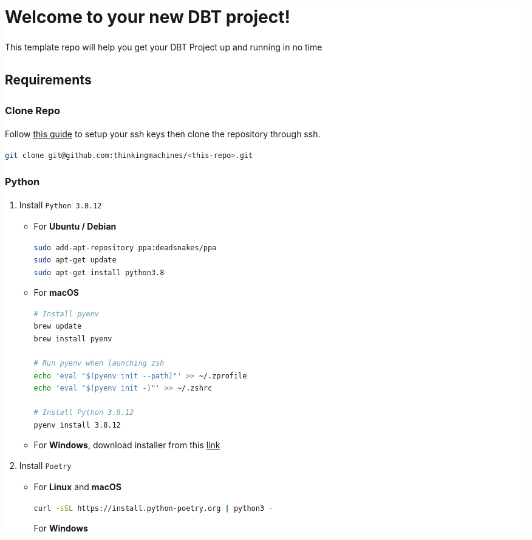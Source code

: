 # Welcome to your new DBT project!
This template repo will help you get your DBT Project up and running in no time


## Requirements

### Clone Repo

Follow [this guide](https://wiki.tm8.dev/doc/git-hFhrzUByhS#h-setting-up-git-for-github) to setup your ssh keys then
clone the repository through ssh.

  ```sh
  git clone git@github.com:thinkingmachines/<this-repo>.git
  ```

### Python

1. Install `Python 3.8.12`

    - For **Ubuntu / Debian**

      ```sh
      sudo add-apt-repository ppa:deadsnakes/ppa
      sudo apt-get update
      sudo apt-get install python3.8
      ```

    - For **macOS**

      ```sh
      # Install pyenv
      brew update
      brew install pyenv
 
      # Run pyenv when launching zsh
      echo 'eval "$(pyenv init --path)"' >> ~/.zprofile
      echo 'eval "$(pyenv init -)"' >> ~/.zshrc
 
      # Install Python 3.8.12
      pyenv install 3.8.12
      ```

   - For **Windows**, download installer from this [link](https://www.python.org/downloads/windows/)

2. Install `Poetry`

    - For **Linux** and **macOS**

      ```sh
      curl -sSL https://install.python-poetry.org | python3 -
      ```
      For **Windows**
